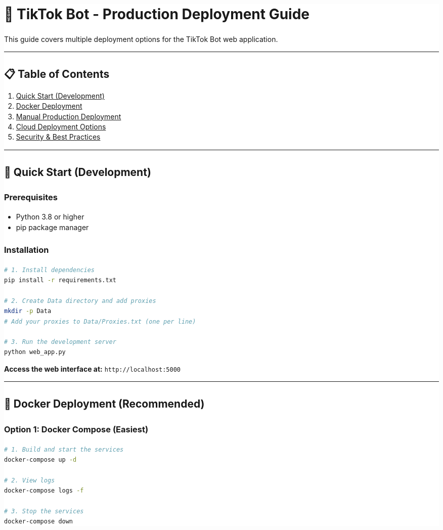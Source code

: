 # 🚀 TikTok Bot - Production Deployment Guide

This guide covers multiple deployment options for the TikTok Bot web application.

---

## 📋 Table of Contents

1. [Quick Start (Development)](#quick-start-development)
2. [Docker Deployment](#docker-deployment)
3. [Manual Production Deployment](#manual-production-deployment)
4. [Cloud Deployment Options](#cloud-deployment-options)
5. [Security & Best Practices](#security--best-practices)

---

## 🏃 Quick Start (Development)

### Prerequisites
- Python 3.8 or higher
- pip package manager

### Installation

```bash
# 1. Install dependencies
pip install -r requirements.txt

# 2. Create Data directory and add proxies
mkdir -p Data
# Add your proxies to Data/Proxies.txt (one per line)

# 3. Run the development server
python web_app.py
```

**Access the web interface at:** `http://localhost:5000`

---

## 🐳 Docker Deployment (Recommended)

### Option 1: Docker Compose (Easiest)

```bash
# 1. Build and start the services
docker-compose up -d

# 2. View logs
docker-compose logs -f

# 3. Stop the services
docker-compose down
```
